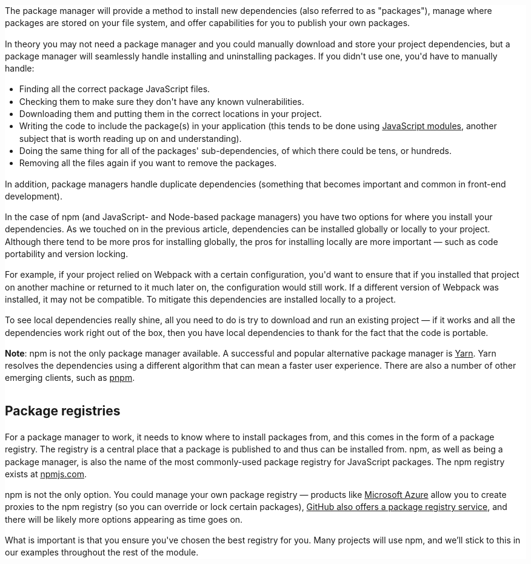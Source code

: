 The package manager will provide a method to install new dependencies (also referred to as "packages"), manage where packages are stored on your file system, and offer capabilities for you to publish your own packages.

In theory you may not need a package manager and you could manually download and store your project dependencies, but a package manager will seamlessly handle installing and uninstalling packages. If you didn't use one, you'd have to manually handle:

-   Finding all the correct package JavaScript files.
-   Checking them to make sure they don't have any known vulnerabilities.
-   Downloading them and putting them in the correct locations in your project.
-   Writing the code to include the package(s) in your application (this tends to be done using [JavaScript modules](/en-US/docs/Web/JavaScript/Guide/Modules), another subject that is worth reading up on and understanding).
-   Doing the same thing for all of the packages' sub-dependencies, of which there could be tens, or hundreds.
-   Removing all the files again if you want to remove the packages.

In addition, package managers handle duplicate dependencies (something that becomes important and common in front-end development).

In the case of npm (and JavaScript- and Node-based package managers) you have two options for where you install your dependencies. As we touched on in the previous article, dependencies can be installed globally or locally to your project. Although there tend to be more pros for installing globally, the pros for installing locally are more important — such as code portability and version locking.

For example, if your project relied on Webpack with a certain configuration, you'd want to ensure that if you installed that project on another machine or returned to it much later on, the configuration would still work. If a different version of Webpack was installed, it may not be compatible. To mitigate this dependencies are installed locally to a project.

To see local dependencies really shine, all you need to do is try to download and run an existing project — if it works and all the dependencies work right out of the box, then you have local dependencies to thank for the fact that the code is portable.

**Note**: npm is not the only package manager available. A successful and popular alternative package manager is [Yarn](https://yarnpkg.com/). Yarn resolves the dependencies using a different algorithm that can mean a faster user experience. There are also a number of other emerging clients, such as [pnpm](https://pnpm.js.org/).

Package registries
------------------

For a package manager to work, it needs to know where to install packages from, and this comes in the form of a package registry. The registry is a central place that a package is published to and thus can be installed from. npm, as well as being a package manager, is also the name of the most commonly-used package registry for JavaScript packages. The npm registry exists at [npmjs.com](https://www.npmjs.com/).

npm is not the only option. You could manage your own package registry — products like [Microsoft Azure](https://azure.microsoft.com/en-us/) allow you to create proxies to the npm registry (so you can override or lock certain packages), [GitHub also offers a package registry service](https://github.com/features/packages), and there will be likely more options appearing as time goes on.

What is important is that you ensure you've chosen the best registry for you. Many projects will use npm, and we’ll stick to this in our examples throughout the rest of the module.
